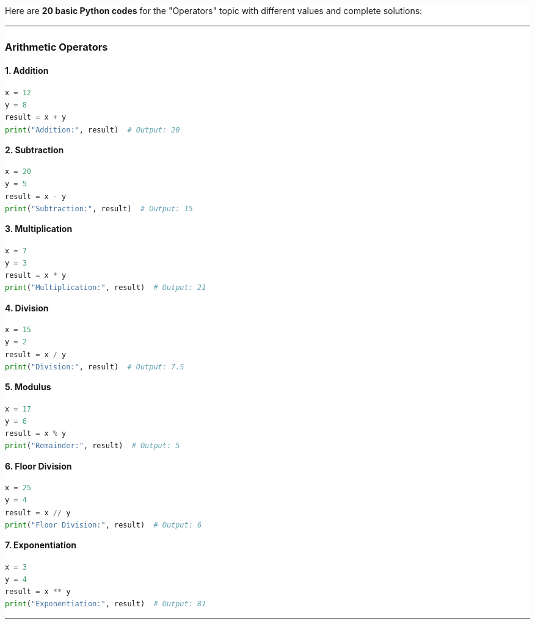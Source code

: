 Here are **20 basic Python codes** for the "Operators" topic with different values and complete solutions:  

---

### **Arithmetic Operators**

**1. Addition**
```python
x = 12
y = 8
result = x + y
print("Addition:", result)  # Output: 20
```

**2. Subtraction**
```python
x = 20
y = 5
result = x - y
print("Subtraction:", result)  # Output: 15
```

**3. Multiplication**
```python
x = 7
y = 3
result = x * y
print("Multiplication:", result)  # Output: 21
```

**4. Division**
```python
x = 15
y = 2
result = x / y
print("Division:", result)  # Output: 7.5
```

**5. Modulus**
```python
x = 17
y = 6
result = x % y
print("Remainder:", result)  # Output: 5
```

**6. Floor Division**
```python
x = 25
y = 4
result = x // y
print("Floor Division:", result)  # Output: 6
```

**7. Exponentiation**
```python
x = 3
y = 4
result = x ** y
print("Exponentiation:", result)  # Output: 81
```

---